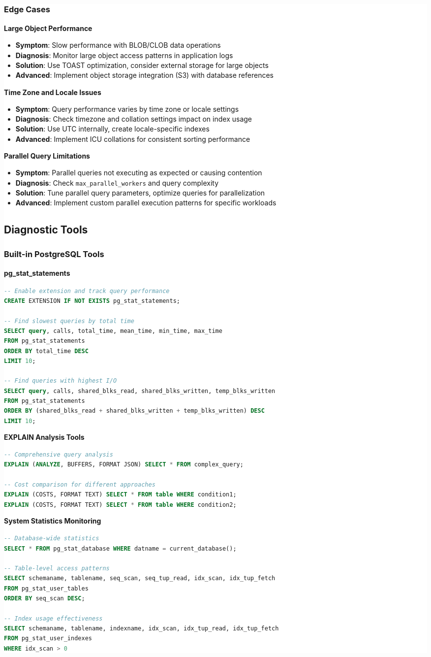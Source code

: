 ### Edge Cases

**Large Object Performance**
- **Symptom**: Slow performance with BLOB/CLOB data operations
- **Diagnosis**: Monitor large object access patterns in application logs
- **Solution**: Use TOAST optimization, consider external storage for large objects
- **Advanced**: Implement object storage integration (S3) with database references

**Time Zone and Locale Issues**
- **Symptom**: Query performance varies by time zone or locale settings
- **Diagnosis**: Check timezone and collation settings impact on index usage
- **Solution**: Use UTC internally, create locale-specific indexes
- **Advanced**: Implement ICU collations for consistent sorting performance

**Parallel Query Limitations**
- **Symptom**: Parallel queries not executing as expected or causing contention
- **Diagnosis**: Check `max_parallel_workers` and query complexity
- **Solution**: Tune parallel query parameters, optimize queries for parallelization
- **Advanced**: Implement custom parallel execution patterns for specific workloads

## Diagnostic Tools

### Built-in PostgreSQL Tools

**pg_stat_statements**
```sql
-- Enable extension and track query performance
CREATE EXTENSION IF NOT EXISTS pg_stat_statements;

-- Find slowest queries by total time
SELECT query, calls, total_time, mean_time, min_time, max_time
FROM pg_stat_statements 
ORDER BY total_time DESC 
LIMIT 10;

-- Find queries with highest I/O
SELECT query, calls, shared_blks_read, shared_blks_written, temp_blks_written
FROM pg_stat_statements 
ORDER BY (shared_blks_read + shared_blks_written + temp_blks_written) DESC 
LIMIT 10;
```

**EXPLAIN Analysis Tools**
```sql
-- Comprehensive query analysis
EXPLAIN (ANALYZE, BUFFERS, FORMAT JSON) SELECT * FROM complex_query;

-- Cost comparison for different approaches
EXPLAIN (COSTS, FORMAT TEXT) SELECT * FROM table WHERE condition1;
EXPLAIN (COSTS, FORMAT TEXT) SELECT * FROM table WHERE condition2;
```

**System Statistics Monitoring**
```sql
-- Database-wide statistics
SELECT * FROM pg_stat_database WHERE datname = current_database();

-- Table-level access patterns
SELECT schemaname, tablename, seq_scan, seq_tup_read, idx_scan, idx_tup_fetch
FROM pg_stat_user_tables 
ORDER BY seq_scan DESC;

-- Index usage effectiveness
SELECT schemaname, tablename, indexname, idx_scan, idx_tup_read, idx_tup_fetch
FROM pg_stat_user_indexes 
WHERE idx_scan > 0 
```
